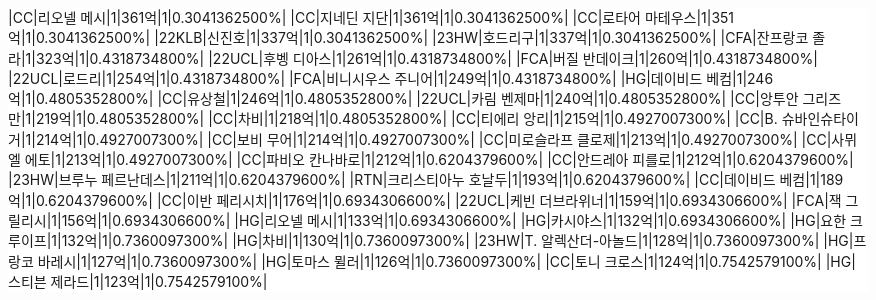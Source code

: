 |CC|리오넬 메시|1|361억|1|0.3041362500%|
|CC|지네딘 지단|1|361억|1|0.3041362500%|
|CC|로타어 마테우스|1|351억|1|0.3041362500%|
|22KLB|신진호|1|337억|1|0.3041362500%|
|23HW|호드리구|1|337억|1|0.3041362500%|
|CFA|잔프랑코 졸라|1|323억|1|0.4318734800%|
|22UCL|후벵 디아스|1|261억|1|0.4318734800%|
|FCA|버질 반데이크|1|260억|1|0.4318734800%|
|22UCL|로드리|1|254억|1|0.4318734800%|
|FCA|비니시우스 주니어|1|249억|1|0.4318734800%|
|HG|데이비드 베컴|1|246억|1|0.4805352800%|
|CC|유상철|1|246억|1|0.4805352800%|
|22UCL|카림 벤제마|1|240억|1|0.4805352800%|
|CC|앙투안 그리즈만|1|219억|1|0.4805352800%|
|CC|차비|1|218억|1|0.4805352800%|
|CC|티에리 앙리|1|215억|1|0.4927007300%|
|CC|B. 슈바인슈타이거|1|214억|1|0.4927007300%|
|CC|보비 무어|1|214억|1|0.4927007300%|
|CC|미로슬라프 클로제|1|213억|1|0.4927007300%|
|CC|사뮈엘 에토|1|213억|1|0.4927007300%|
|CC|파비오 칸나바로|1|212억|1|0.6204379600%|
|CC|안드레아 피를로|1|212억|1|0.6204379600%|
|23HW|브루누 페르난데스|1|211억|1|0.6204379600%|
|RTN|크리스티아누 호날두|1|193억|1|0.6204379600%|
|CC|데이비드 베컴|1|189억|1|0.6204379600%|
|CC|이반 페리시치|1|176억|1|0.6934306600%|
|22UCL|케빈 더브라위너|1|159억|1|0.6934306600%|
|FCA|잭 그릴리시|1|156억|1|0.6934306600%|
|HG|리오넬 메시|1|133억|1|0.6934306600%|
|HG|카시야스|1|132억|1|0.6934306600%|
|HG|요한 크루이프|1|132억|1|0.7360097300%|
|HG|차비|1|130억|1|0.7360097300%|
|23HW|T. 알렉산더-아놀드|1|128억|1|0.7360097300%|
|HG|프랑코 바레시|1|127억|1|0.7360097300%|
|HG|토마스 뮐러|1|126억|1|0.7360097300%|
|CC|토니 크로스|1|124억|1|0.7542579100%|
|HG|스티븐 제라드|1|123억|1|0.7542579100%|